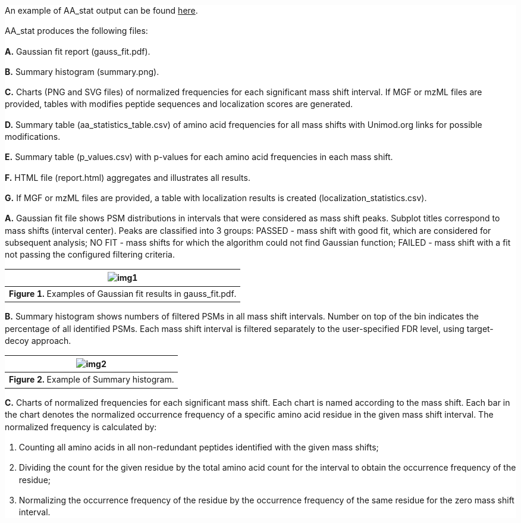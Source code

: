 An example of AA_stat output can be found [here](https://gorshkovlab.github.io/aa_stat_reports/).

AA_stat produces the following files:

**A.** Gaussian fit report (gauss_fit.pdf).

**B.** Summary histogram (summary.png).

**C.** Charts (PNG and SVG files) of normalized frequencies for each significant mass shift interval. If MGF or mzML files are provided, tables with modifies peptide sequences and localization scores are generated.

**D.** Summary table (aa_statistics_table.csv) of amino acid frequencies for all mass shifts with Unimod.org links for possible modifications.

**E.** Summary table (p_values.csv) with p-values for each amino acid frequencies in each mass shift.

**F.** HTML file (report.html) aggregates and illustrates all results.

**G.** If MGF or mzML files are provided, a table with localization results is created (localization_statistics.csv).

**A.** Gaussian fit file shows PSM distributions in intervals that were considered as mass shift peaks.
Subplot titles correspond to mass shifts (interval center).
Peaks are classified into 3 groups:
PASSED - mass shift with good fit, which are considered for subsequent analysis;
NO FIT - mass shifts for which the algorithm could not find Gaussian function;
FAILED - mass shift with a fit not passing the configured filtering criteria.

|![img1](manual_pic/gauss.png )|
|------------------------------|
| **Figure 1.** Examples of Gaussian fit results in gauss_fit.pdf.|

**B.** Summary histogram shows numbers of filtered PSMs in all mass shift intervals.
Number on top of the bin indicates the percentage of all identified PSMs.
Each mass shift interval is filtered separately to the user-specified FDR level, using target-decoy approach.

|![img2](manual_pic/summary.png)|
|-------------------------------|
| **Figure 2.** Example of Summary histogram.|

**C.** Charts of normalized frequencies for each significant mass shift.
Each chart is named according to the mass shift.
Each bar in the chart denotes the normalized occurrence frequency
of a specific amino acid residue in the given mass shift interval.
The normalized frequency is calculated by:

1. Counting all amino acids in all non-redundant peptides identified with the given mass shifts;

2. Dividing the count for the given residue by the total amino acid count for the interval
   to obtain the occurrence frequency of the residue;

3. Normalizing the occurrence frequency of the residue
   by the occurrence frequency of the same residue for the zero mass shift interval.
